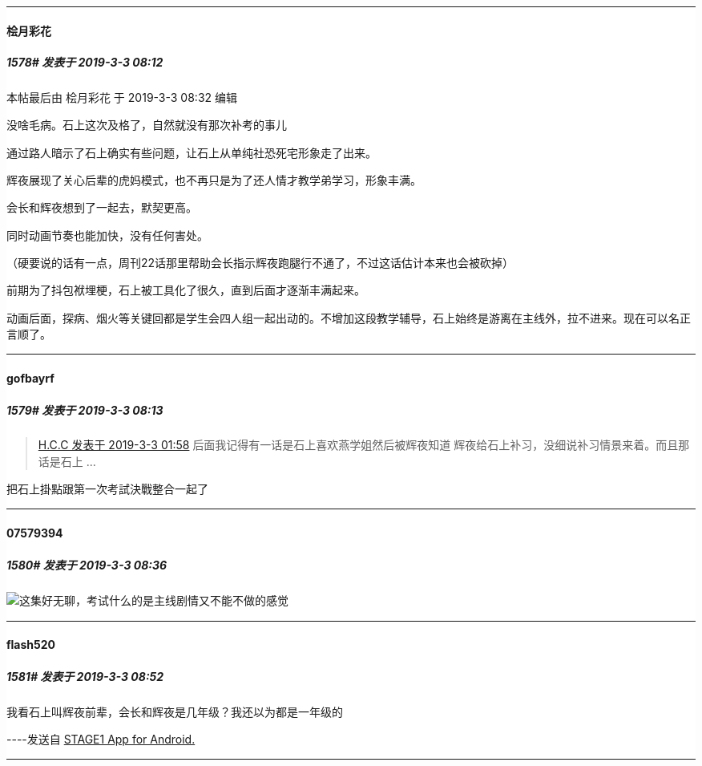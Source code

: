 
-----

####  桧月彩花  
##### 1578#       发表于 2019-3-3 08:12


 本帖最后由 桧月彩花 于 2019-3-3 08:32 编辑 

没啥毛病。石上这次及格了，自然就没有那次补考的事儿

通过路人暗示了石上确实有些问题，让石上从单纯社恐死宅形象走了出来。

辉夜展现了关心后辈的虎妈模式，也不再只是为了还人情才教学弟学习，形象丰满。

会长和辉夜想到了一起去，默契更高。

同时动画节奏也能加快，没有任何害处。

（硬要说的话有一点，周刊22话那里帮助会长指示辉夜跑腿行不通了，不过这话估计本来也会被砍掉）


前期为了抖包袱埋梗，石上被工具化了很久，直到后面才逐渐丰满起来。

动画后面，探病、烟火等关键回都是学生会四人组一起出动的。不增加这段教学辅导，石上始终是游离在主线外，拉不进来。现在可以名正言顺了。


-----

####  gofbayrf  
##### 1579#       发表于 2019-3-3 08:13


<blockquote><a href="httphttps://bbs.saraba1st.com/2b/forum.php?mod=redirect&amp;goto=findpost&amp;pid=42779741&amp;ptid=1704128" target="_blank">H.C.C 发表于 2019-3-3 01:58</a>
后面我记得有一话是石上喜欢燕学姐然后被辉夜知道 辉夜给石上补习，没细说补习情景来着。而且那话是石上 ...</blockquote>
把石上掛點跟第一次考試決戰整合一起了


-----

####  07579394  
##### 1580#       发表于 2019-3-3 08:36


<img src="https://static.saraba1st.com/image/smiley/face2017/020.png" referrerpolicy="no-referrer">这集好无聊，考试什么的是主线剧情又不能不做的感觉


-----

####  flash520  
##### 1581#       发表于 2019-3-3 08:52


我看石上叫辉夜前辈，会长和辉夜是几年级？我还以为都是一年级的


----发送自 [STAGE1 App for Android.](http://stage1.5j4m.com/?1.33)


-----
